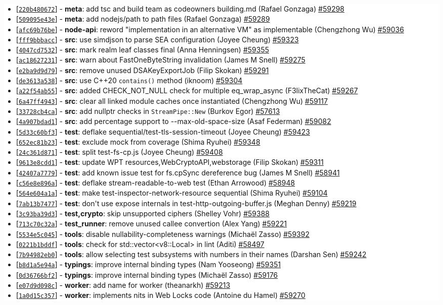 * \[[`220b480672`](https://github.com/nodejs/node/commit/220b480672)] - **meta**: add tsc and build team as codeowners building.md (Rafael Gonzaga) [#59298](https://github.com/nodejs/node/pull/59298)
* \[[`509095e43e`](https://github.com/nodejs/node/commit/509095e43e)] - **meta**: add nodejs/path to path files (Rafael Gonzaga) [#59289](https://github.com/nodejs/node/pull/59289)
* \[[`afc69b76be`](https://github.com/nodejs/node/commit/afc69b76be)] - **node-api**: reword "implementation in an alternative VM" as implementable (Chengzhong Wu) [#59036](https://github.com/nodejs/node/pull/59036)
* \[[`fff9bbbacc`](https://github.com/nodejs/node/commit/fff9bbbacc)] - **src**: use simdjson to parse SEA configuration (Joyee Cheung) [#59323](https://github.com/nodejs/node/pull/59323)
* \[[`4047cd7532`](https://github.com/nodejs/node/commit/4047cd7532)] - **src**: mark realm leaf classes final (Anna Henningsen) [#59355](https://github.com/nodejs/node/pull/59355)
* \[[`ac18627231`](https://github.com/nodejs/node/commit/ac18627231)] - **src**: warn about FastOneByteString invalidation (James M Snell) [#59275](https://github.com/nodejs/node/pull/59275)
* \[[`e2ba9d9d79`](https://github.com/nodejs/node/commit/e2ba9d9d79)] - **src**: remove unused DSAKeyExportJob (Filip Skokan) [#59291](https://github.com/nodejs/node/pull/59291)
* \[[`de3613a538`](https://github.com/nodejs/node/commit/de3613a538)] - **src**: use C++20 `contains()` method (iknoom) [#59304](https://github.com/nodejs/node/pull/59304)
* \[[`a22f54ab55`](https://github.com/nodejs/node/commit/a22f54ab55)] - **src**: added CHECK\_NOT\_NULL check for multiple eq\_wrap\_async (F3lixTheCat) [#59267](https://github.com/nodejs/node/pull/59267)
* \[[`6a47ff4943`](https://github.com/nodejs/node/commit/6a47ff4943)] - **src**: clear all linked module caches once instantiated (Chengzhong Wu) [#59117](https://github.com/nodejs/node/pull/59117)
* \[[`33728cb4ca`](https://github.com/nodejs/node/commit/33728cb4ca)] - **src**: add nullptr checks in `StreamPipe::New` (Burkov Egor) [#57613](https://github.com/nodejs/node/pull/57613)
* \[[`4a907bdad1`](https://github.com/nodejs/node/commit/4a907bdad1)] - **src**: add percentage support to --max-old-space-size (Asaf Federman) [#59082](https://github.com/nodejs/node/pull/59082)
* \[[`5d33c60bf3`](https://github.com/nodejs/node/commit/5d33c60bf3)] - **test**: deflake sequential/test-tls-session-timeout (Joyee Cheung) [#59423](https://github.com/nodejs/node/pull/59423)
* \[[`652ec81b23`](https://github.com/nodejs/node/commit/652ec81b23)] - **test**: exclude mock from coverage (Shima Ryuhei) [#59348](https://github.com/nodejs/node/pull/59348)
* \[[`24c361d871`](https://github.com/nodejs/node/commit/24c361d871)] - **test**: split test-fs-cp.js (Joyee Cheung) [#59408](https://github.com/nodejs/node/pull/59408)
* \[[`9613e8cdd1`](https://github.com/nodejs/node/commit/9613e8cdd1)] - **test**: update WPT resources,WebCryptoAPI,webstorage (Filip Skokan) [#59311](https://github.com/nodejs/node/pull/59311)
* \[[`42407a7779`](https://github.com/nodejs/node/commit/42407a7779)] - **test**: add known issue test for fs.cpSync dereference bug (James M Snell) [#58941](https://github.com/nodejs/node/pull/58941)
* \[[`c56e8e896a`](https://github.com/nodejs/node/commit/c56e8e896a)] - **test**: deflake stream-readable-to-web test (Ethan Arrowood) [#58948](https://github.com/nodejs/node/pull/58948)
* \[[`564e604a1a`](https://github.com/nodejs/node/commit/564e604a1a)] - **test**: make test-inspector-network-resource sequential (Shima Ryuhei) [#59104](https://github.com/nodejs/node/pull/59104)
* \[[`7ab13b7477`](https://github.com/nodejs/node/commit/7ab13b7477)] - **test**: don't use expose internals in test-http-outgoing-buffer.js (Meghan Denny) [#59219](https://github.com/nodejs/node/pull/59219)
* \[[`3c93ba39d3`](https://github.com/nodejs/node/commit/3c93ba39d3)] - **test,crypto**: skip unsupported ciphers (Shelley Vohr) [#59388](https://github.com/nodejs/node/pull/59388)
* \[[`713c70c32a`](https://github.com/nodejs/node/commit/713c70c32a)] - **test\_runner**: remove unused callee convertion (Alex Yang) [#59221](https://github.com/nodejs/node/pull/59221)
* \[[`5534e5c045`](https://github.com/nodejs/node/commit/5534e5c045)] - **tools**: disable nullability-completeness warnings (Michaël Zasso) [#59392](https://github.com/nodejs/node/pull/59392)
* \[[`0221b1bddf`](https://github.com/nodejs/node/commit/0221b1bddf)] - **tools**: check for std::vector\<v8::Local> in lint (Aditi) [#58497](https://github.com/nodejs/node/pull/58497)
* \[[`7b94982eb0`](https://github.com/nodejs/node/commit/7b94982eb0)] - **tools**: allow selecting test subsystems with numbers in their names (Darshan Sen) [#59242](https://github.com/nodejs/node/pull/59242)
* \[[`b8d1a5e94a`](https://github.com/nodejs/node/commit/b8d1a5e94a)] - **typings**: improve internal binding types (Nam Yooseong) [#59351](https://github.com/nodejs/node/pull/59351)
* \[[`0d36766bf2`](https://github.com/nodejs/node/commit/0d36766bf2)] - **typings**: improve internal binding types (Michaël Zasso) [#59176](https://github.com/nodejs/node/pull/59176)
* \[[`e07d9d098c`](https://github.com/nodejs/node/commit/e07d9d098c)] - **worker**: add name for worker (theanarkh) [#59213](https://github.com/nodejs/node/pull/59213)
* \[[`1a0d15c357`](https://github.com/nodejs/node/commit/1a0d15c357)] - **worker**: implements nits in Web Locks code (Antoine du Hamel) [#59270](https://github.com/nodejs/node/pull/59270)